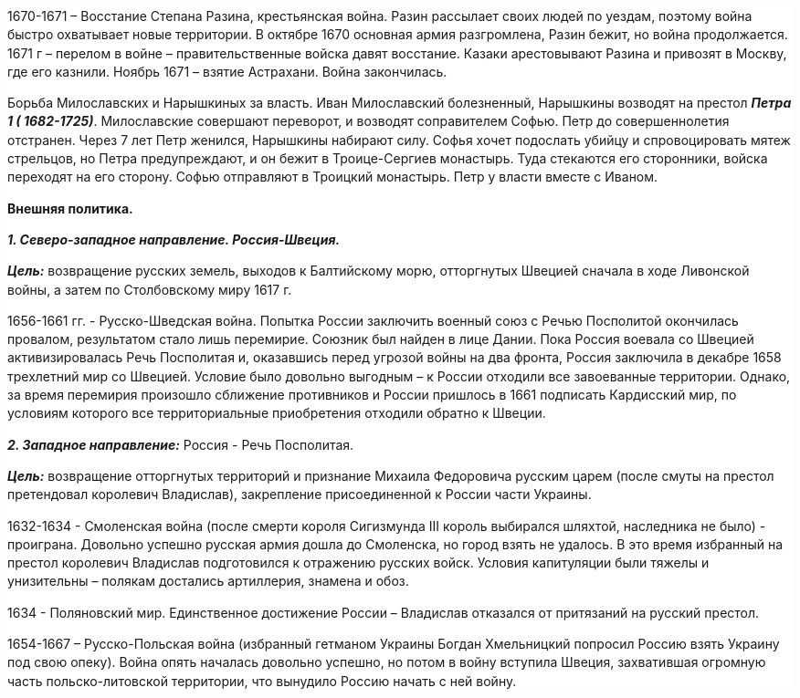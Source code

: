 1670-1671 – Восстание Степана Разина, крестьянская война. Разин рассылает своих людей по уездам, поэтому война быстро
охватывает новые территории. В октябре 1670 основная армия разгромлена, Разин бежит, но война продолжается. 1671 г –
перелом в войне – правительственные войска давят восстание. Казаки арестовывают Разина и привозят в Москву, где его
казнили. Ноябрь 1671 – взятие Астрахани. Война закончилась.

Борьба Милославских и Нарышкиных за власть. Иван Милославский болезненный, Нарышкины возводят на престол **_Петра 1 (
1682-1725)_**. Милославские совершают переворот, и возводят соправителем Софью. Петр до совершеннолетия отстранен. Через
7 лет Петр женился, Нарышкины набирают силу. Софья хочет подослать убийцу и спровоцировать мятеж стрельцов, но Петра
предупреждают, и он бежит в Троице-Сергиев монастырь. Туда стекаются его сторонники, войска переходят на его сторону.
Софью отправляют в Троицкий монастырь. Петр у власти вместе с Иваном.

**Внешняя политика.**

**_1. Северо-западное направление. Россия-Швеция._**

**_Цель:_** возвращение русских земель, выходов к Балтийскому морю, отторгнутых Швецией сначала в ходе Ливонской войны,
а затем по Столбовскому миру 1617 г.

1656-1661 гг. - Русско-Шведская война. Попытка России заключить военный союз с Речью Посполитой окончилась провалом,
результатом стало лишь перемирие. Союзник был найден в лице Дании. Пока Россия воевала со Швецией активизировалась Речь
Посполитая и, оказавшись перед угрозой войны на два фронта, Россия заключила в декабре 1658 трехлетний мир со Швецией.
Условие было довольно выгодным – к России отходили все завоеванные территории. Однако, за время перемирия произошло
сближение противников и России пришлось в 1661 подписать Кардисский мир, по условиям которого все территориальные
приобретения отходили обратно к Швеции.

**_2. Западное направление:_** Россия - Речь Посполитая.

**_Цель:_** возвращение отторгнутых территорий и признание Михаила Федоровича русским царем (после смуты на престол
претендовал королевич Владислав), закрепление присоединенной к России части Украины.

1632-1634 - Смоленская война (после смерти короля Сигизмунда III король выбирался шляхтой, наследника не было) -
проиграна. Довольно успешно русская армия дошла до Смоленска, но город взять не удалось. В это время избранный на
престол королевич Владислав подготовился к отражению русских войск. Условия капитуляции были тяжелы и унизительны –
полякам достались артиллерия, знамена и обоз.

1634 - Поляновский мир. Единственное достижение России – Владислав отказался от притязаний на русский престол.

1654-1667 – Русско-Польская война (избранный гетманом Украины Богдан Хмельницкий попросил Россию взять Украину под свою
опеку). Война опять началась довольно успешно, но потом в войну вступила Швеция, захватившая огромную часть
польско-литовской территории, что вынудило Россию начать с ней войну.

